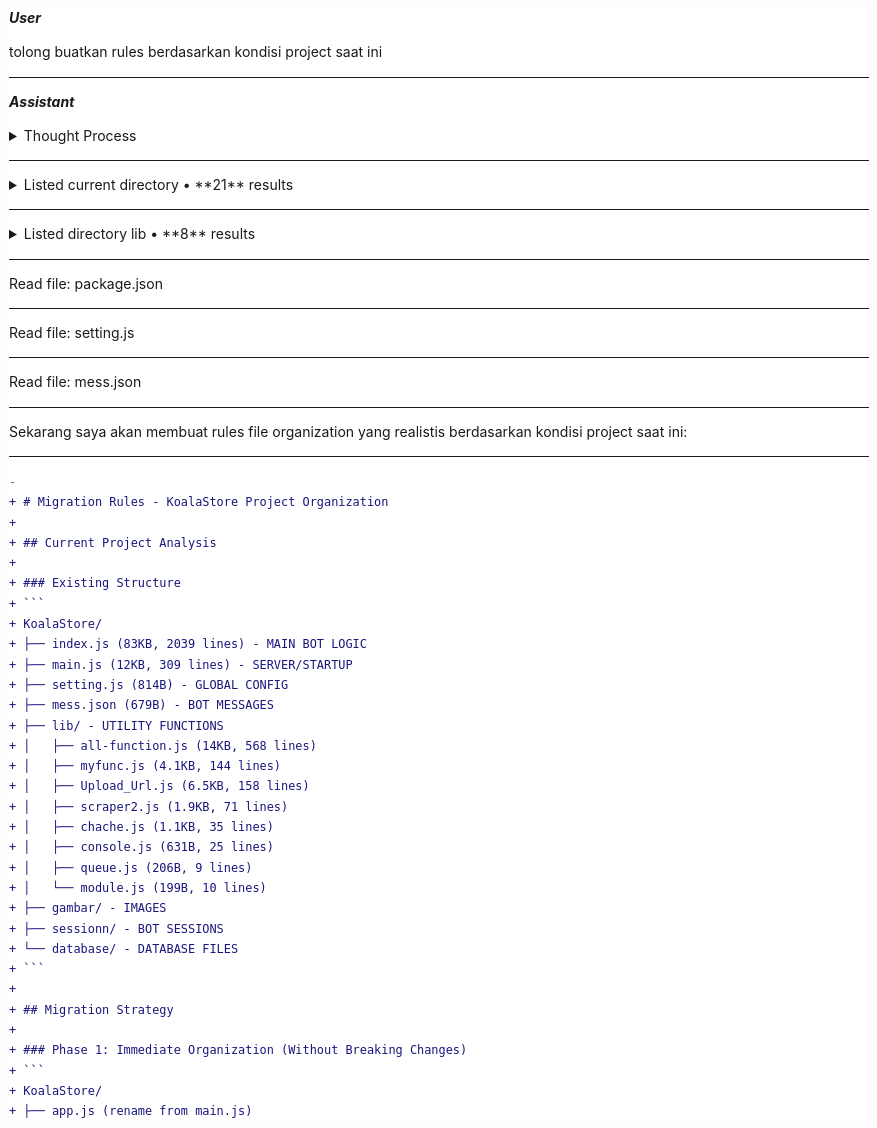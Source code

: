 
_**User**_

tolong buatkan rules berdasarkan kondisi project saat ini

---

_**Assistant**_

<think><details><summary>Thought Process</summary></details></think>

---

<details><summary>Listed current directory • **21** results</summary></details>

---

<details><summary>Listed directory lib • **8** results</summary></details>

---

Read file: package.json

---

Read file: setting.js

---

Read file: mess.json

---

Sekarang saya akan membuat rules file organization yang realistis berdasarkan kondisi project saat ini:

---

```diff
- 
+ # Migration Rules - KoalaStore Project Organization
+ 
+ ## Current Project Analysis
+ 
+ ### Existing Structure
+ ```
+ KoalaStore/
+ ├── index.js (83KB, 2039 lines) - MAIN BOT LOGIC
+ ├── main.js (12KB, 309 lines) - SERVER/STARTUP
+ ├── setting.js (814B) - GLOBAL CONFIG
+ ├── mess.json (679B) - BOT MESSAGES
+ ├── lib/ - UTILITY FUNCTIONS
+ │   ├── all-function.js (14KB, 568 lines)
+ │   ├── myfunc.js (4.1KB, 144 lines)
+ │   ├── Upload_Url.js (6.5KB, 158 lines)
+ │   ├── scraper2.js (1.9KB, 71 lines)
+ │   ├── chache.js (1.1KB, 35 lines)
+ │   ├── console.js (631B, 25 lines)
+ │   ├── queue.js (206B, 9 lines)
+ │   └── module.js (199B, 10 lines)
+ ├── gambar/ - IMAGES
+ ├── sessionn/ - BOT SESSIONS
+ └── database/ - DATABASE FILES
+ ```
+ 
+ ## Migration Strategy
+ 
+ ### Phase 1: Immediate Organization (Without Breaking Changes)
+ ```
+ KoalaStore/
+ ├── app.js (rename from main.js)
```
